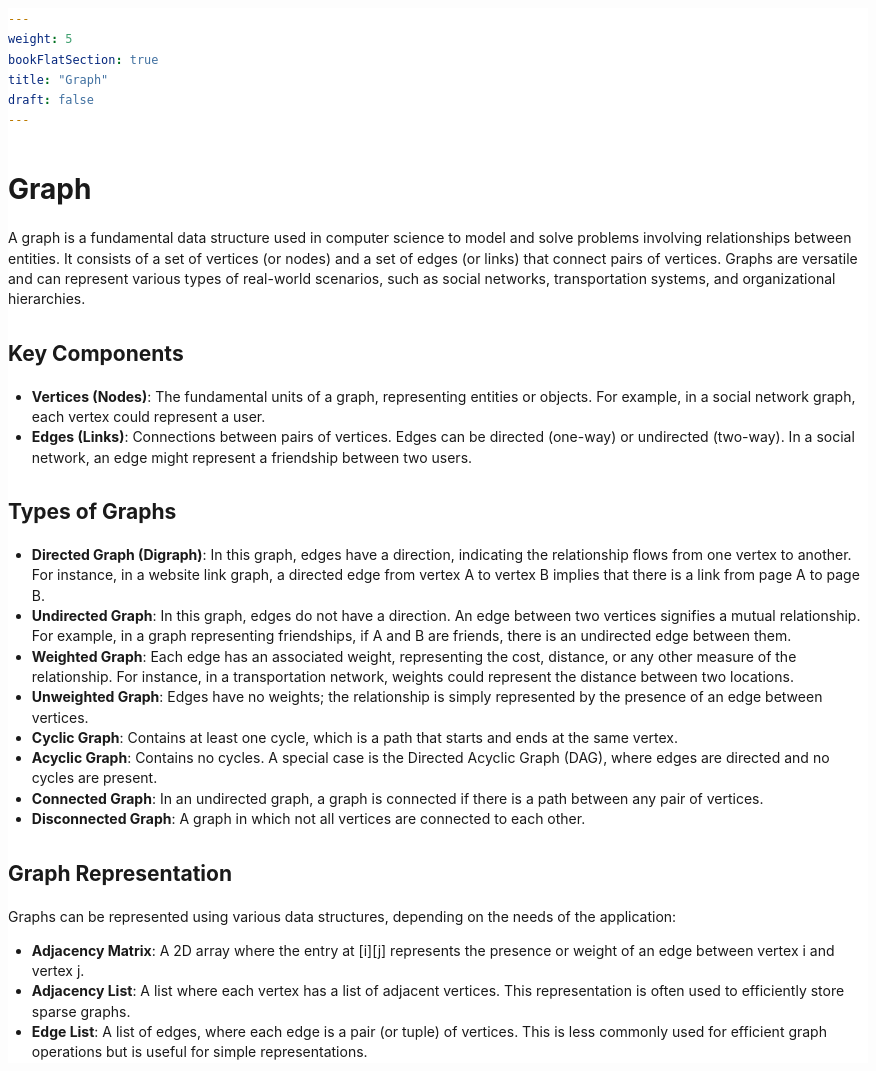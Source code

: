 ```yaml
---
weight: 5
bookFlatSection: true
title: "Graph"
draft: false
---
```



# Graph 

A graph is a fundamental data structure used in computer science to model and solve problems involving relationships between entities. It consists of a set of vertices (or nodes) and a set of edges (or links) that connect pairs of vertices. Graphs are versatile and can represent various types of real-world scenarios, such as social networks, transportation systems, and organizational hierarchies.

## Key Components
- **Vertices (Nodes)**: The fundamental units of a graph, representing entities or objects. For example, in a social network graph, each vertex could represent a user.
- **Edges (Links)**: Connections between pairs of vertices. Edges can be directed (one-way) or undirected (two-way). In a social network, an edge might represent a friendship between two users.

## Types of Graphs
- **Directed Graph (Digraph)**: In this graph, edges have a direction, indicating the relationship flows from one vertex to another. For instance, in a website link graph, a directed edge from vertex A to vertex B implies that there is a link from page A to page B.
- **Undirected Graph**: In this graph, edges do not have a direction. An edge between two vertices signifies a mutual relationship. For example, in a graph representing friendships, if A and B are friends, there is an undirected edge between them.
- **Weighted Graph**: Each edge has an associated weight, representing the cost, distance, or any other measure of the relationship. For instance, in a transportation network, weights could represent the distance between two locations.
- **Unweighted Graph**: Edges have no weights; the relationship is simply represented by the presence of an edge between vertices.
- **Cyclic Graph**: Contains at least one cycle, which is a path that starts and ends at the same vertex.
- **Acyclic Graph**: Contains no cycles. A special case is the Directed Acyclic Graph (DAG), where edges are directed and no cycles are present.
- **Connected Graph**: In an undirected graph, a graph is connected if there is a path between any pair of vertices.
- **Disconnected Graph**: A graph in which not all vertices are connected to each other.

## Graph Representation
Graphs can be represented using various data structures, depending on the needs of the application:

- **Adjacency Matrix**: A 2D array where the entry at [i][j] represents the presence or weight of an edge between vertex i and vertex j.
- **Adjacency List**: A list where each vertex has a list of adjacent vertices. This representation is often used to efficiently store sparse graphs.
- **Edge List**: A list of edges, where each edge is a pair (or tuple) of vertices. This is less commonly used for efficient graph operations but is useful for simple representations.
